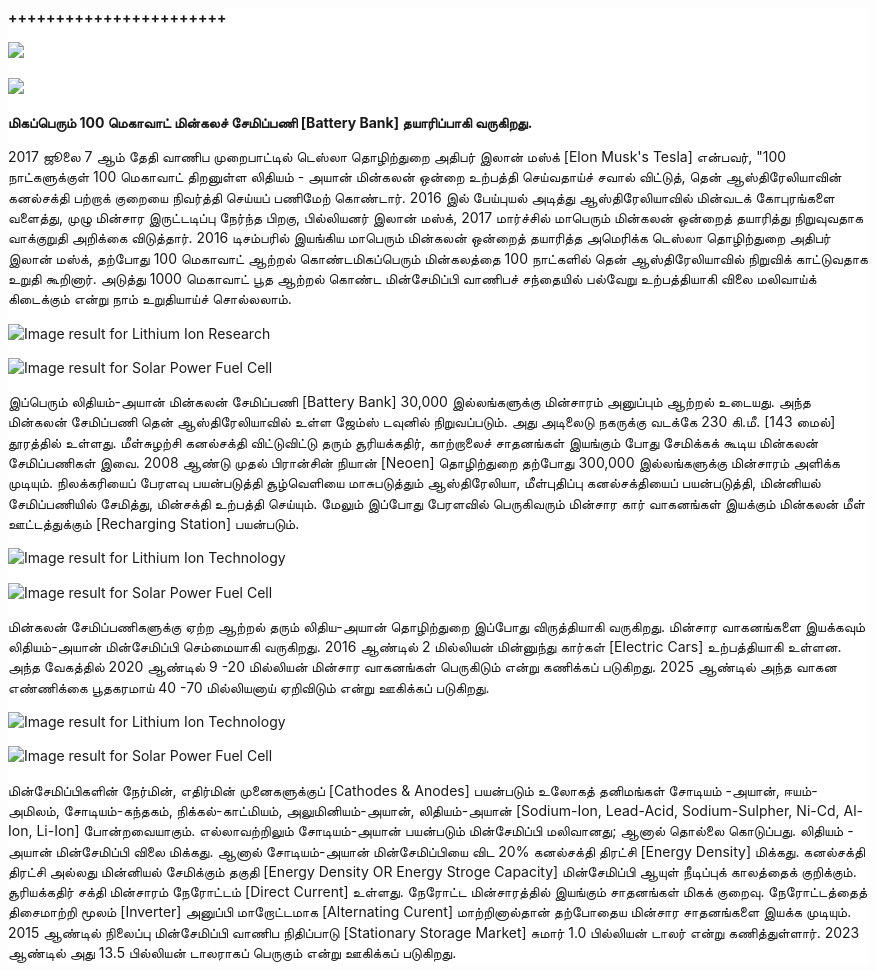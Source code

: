 **+++++++++++++++++++++++**

![](https://i1.wp.com/insideevs.com/wp-content/uploads/2015/12/PR-Graphic_ES_6_11_15.jpg)

![](https://jayabarathan.files.wordpress.com/2017/07/solar-power-equipment-1.jpg?w=509&h=744)

**மிகப்பெரும் 100 மெகாவாட் மின்கலச் சேமிப்பணி [Battery Bank] தயாரிப்பாகி வருகிறது.**

2017 ஜூலை 7 ஆம் தேதி வாணிப முறைபாட்டில் டெஸ்லா தொழிற்துறை அதிபர் இலான் மஸ்க் [Elon Musk's Tesla] என்பவர், "100 நாட்களுக்குள் 100 மெகாவாட் திறனுள்ள லிதியம் - அயான் மின்கலன் ஒன்றை உற்பத்தி செய்வதாய்ச் சவால் விட்டுத், தென் ஆஸ்திரேலியாவின் கனல்சக்தி பற்றாக் குறையை நிவர்த்தி செய்யப் பணிமேற் கொண்டார். 2016 இல் பேய்புயல் அடித்து ஆஸ்திரேலியாவில் மின்வடக் கோபுரங்களை வளைத்து, முழு மின்சார இருட்டடிப்பு நேர்ந்த பிறகு, பில்லியனர் இலான் மஸ்க், 2017 மார்ச்சில் மாபெரும் மின்கலன் ஒன்றைத் தயாரித்து நிறுவுவதாக வாக்குறுதி அறிக்கை விடுத்தார். 2016 டிசம்பரில் இயங்கிய மாபெரும் மின்கலன் ஒன்றைத் தயாரித்த அமெரிக்க டெஸ்லா தொழிற்துறை அதிபர் இலான் மஸ்க், தற்போது 100 மெகாவாட் ஆற்றல் கொண்டமிகப்பெரும் மின்கலத்தை 100 நாட்களில் தென் ஆஸ்திரேலியாவில் நிறுவிக் காட்டுவதாக உறுதி கூறினார். அடுத்து 1000 மெகாவாட் பூத ஆற்றல் கொண்ட மின்சேமிப்பி வாணிபச் சந்தையில் பல்வேறு உற்பத்தியாகி விலை மலிவாய்க் கிடைக்கும் என்று நாம் உறுதியாய்ச் சொல்லலாம்.

![Image result for Lithium Ion Research](https://res.heraldm.com/content/image/2010/07/26/20100726001104_0.jpg)

![Image result for Solar Power Fuel Cell](https://i1.wp.com/web-japan.org/trends/11_tech-life/images/tecb120806.jpg)

இப்பெரும் லிதியம்-அயான் மின்கலன் சேமிப்பணி [Battery Bank] 30,000 இல்லங்களுக்கு மின்சாரம் அனுப்பும் ஆற்றல் உடையது. அந்த மின்கலன் சேமிப்பணி தென் ஆஸ்திரேலியாவில் உள்ள ஜேம்ஸ் டவுனில் நிறுவப்படும். அது அடிலைடு நகருக்கு வடக்கே 230 கி.மீ. [143 மைல்] தூரத்தில் உள்ளது. மீள்சுழற்சி கனல்சக்தி விட்டுவிட்டு தரும் சூரியக்கதிர், காற்றாலைச் சாதனங்கள் இயங்கும் போது சேமிக்கக் கூடிய மின்கலன் சேமிப்பணிகள் இவை. 2008 ஆண்டு முதல் பிரான்சின் நியான் [Neoen] தொழிற்துறை தற்போது 300,000 இல்லங்களுக்கு மின்சாரம் அளிக்க முடியும். நிலக்கரியைப் பேரளவு பயன்படுத்தி சூழ்வெளியை மாசுபடுத்தும் ஆஸ்திரேலியா, மீள்புதிப்பு கனல்சக்தியைப் பயன்படுத்தி, மின்னியல் சேமிப்பணியில் சேமித்து, மின்சக்தி உற்பத்தி செய்யும். மேலும் இப்போது பேரளவில் பெருகிவரும் மின்சார கார் வாகனங்கள் இயக்கும் மின்கலன் மீள் ஊட்டத்துக்கும் [Recharging Station] பயன்படும்.

![Image result for Lithium Ion Technology](https://i2.wp.com/images.techhive.com/images/idge/imported/imageapi/2014/06/slide_image_050713-lithiumion-2-100304373-gallery.idge.jpg)

![Image result for Solar Power Fuel Cell](https://i0.wp.com/genesisnanotech.com/wp-content/uploads/2016/02/Solar-Fuel-Cell-U-of-T-energy_cycle.jpg)

மின்கலன் சேமிப்பணிகளுக்கு ஏற்ற ஆற்றல் தரும் லிதிய-அயான் தொழிற்துறை இப்போது விருத்தியாகி வருகிறது. மின்சார வாகனங்களை இயக்கவும் லிதியம்-அயான் மின்சேமிப்பி செம்மையாகி வருகிறது. 2016 ஆண்டில் 2 மில்லியன் மின்னுந்து கார்கள் [Electric Cars] உற்பத்தியாகி உள்ளன. அந்த வேகத்தில் 2020 ஆண்டில் 9 -20 மில்லியன் மின்சார வாகனங்கள் பெருகிடும் என்று கணிக்கப் படுகிறது. 2025 ஆண்டில் அந்த வாகன எண்ணிக்கை பூதகரமாய் 40 -70 மில்லியனாய் ஏறிவிடும் என்று ஊகிக்கப் படுகிறது.

![Image result for Lithium Ion Technology](https://jayabarathan.files.wordpress.com/2017/07/8fbac-nmat3191-f2.jpg)

![Image result for Solar Power Fuel Cell](https://i2.wp.com/energywiseireland.ie/images/how%20does%20solar%20pv%20work.jpg)

மின்சேமிப்பிகளின் நேர்மின், எதிர்மின் முனைகளுக்குப் [Cathodes & Anodes] பயன்படும் உலோகத் தனிமங்கள் சோடியம் -அயான், ஈயம்-அமிலம், சோடியம்-கந்தகம், நிக்கல்-காட்மியம், அலுமினியம்-அயான், லிதியம்-அயான் [Sodium-Ion, Lead-Acid, Sodium-Sulpher, Ni-Cd, Al-Ion, Li-Ion] போன்றவையாகும். எல்லாவற்றிலும் சோடியம்-அயான் பயன்படும் மின்சேமிப்பி மலிவானது; ஆனால் தொல்லை கொடுப்பது. லிதியம் - அயான் மின்சேமிப்பி விலை மிக்கது. ஆனால் சோடியம்-அயான் மின்சேமிப்பியை விட 20% கனல்சக்தி திரட்சி [Energy Density] மிக்கது. கனல்சக்தி திரட்சி அல்லது மின்னியல் சேமிக்கும் தகுதி [Energy Density OR Energy Stroge Capacity] மின்சேமிப்பி ஆயுள் நீடிப்புக் காலத்தைக் குறிக்கும். சூரியக்கதிர் சக்தி மின்சாரம் நேரோட்டம் [Direct Current] உள்ளது. நேரோட்ட மின்சாரத்தில் இயங்கும் சாதனங்கள் மிகக் குறைவு. நேரோட்டத்தைத் திசைமாற்றி மூலம் [Inverter] அனுப்பி மாறோட்டமாக [Alternating Curent] மாற்றினால்தான் தற்போதைய மின்சார சாதனங்களை இயக்க முடியும். 2015 ஆண்டில் நிலைப்பு மின்சேமிப்பி வாணிப நிதிப்பாடு [Stationary Storage Market] சுமார் 1.0 பில்லியன் டாலர் என்று கணித்துள்ளார். 2023 ஆண்டில் அது 13.5 பில்லியன் டாலராகப் பெருகும் என்று ஊகிக்கப் படுகிறது.
